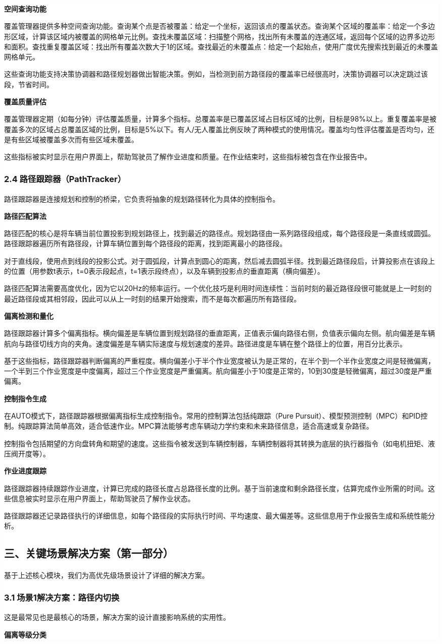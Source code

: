 **空间查询功能**

覆盖管理器提供多种空间查询功能。查询某个点是否被覆盖：给定一个坐标，返回该点的覆盖状态。查询某个区域的覆盖率：给定一个多边形区域，计算该区域内被覆盖的网格单元比例。查找未覆盖区域：扫描整个网格，找出所有未覆盖的连通区域，返回每个区域的边界多边形和面积。查找重复覆盖区域：找出所有覆盖次数大于1的区域。查找最近的未覆盖点：给定一个起始点，使用广度优先搜索找到最近的未覆盖网格单元。

这些查询功能支持决策协调器和路径规划器做出智能决策。例如，当检测到前方路径段的覆盖率已经很高时，决策协调器可以决定跳过该段，节省时间。

**覆盖质量评估**

覆盖管理器定期（如每分钟）评估覆盖质量，计算多个指标。总覆盖率是已覆盖区域占目标区域的比例，目标是98%以上。重复覆盖率是被覆盖多次的区域占总覆盖区域的比例，目标是5%以下。有人/无人覆盖比例反映了两种模式的使用情况。覆盖均匀性评估覆盖是否均匀，还是有些区域被覆盖多次而有些区域未覆盖。

这些指标被实时显示在用户界面上，帮助驾驶员了解作业进度和质量。在作业结束时，这些指标被包含在作业报告中。

### 2.4 路径跟踪器（PathTracker）

路径跟踪器是连接规划和控制的桥梁，它负责将抽象的规划路径转化为具体的控制指令。

**路径匹配算法**

路径匹配的核心是将车辆当前位置投影到规划路径上，找到最近的路径点。规划路径由一系列路径段组成，每个路径段是一条直线或圆弧。路径跟踪器遍历所有路径段，计算车辆位置到每个路径段的距离，找到距离最小的路径段。

对于直线段，使用点到线段的投影公式。对于圆弧段，计算点到圆心的距离，然后减去圆弧半径。找到最近路径段后，计算投影点在该段上的位置（用参数t表示，t=0表示段起点，t=1表示段终点），以及车辆到投影点的垂直距离（横向偏差）。

路径匹配算法需要高度优化，因为它以20Hz的频率运行。一个优化技巧是利用时间连续性：当前时刻的最近路径段很可能就是上一时刻的最近路径段或其相邻段，因此可以从上一时刻的结果开始搜索，而不是每次都遍历所有路径段。

**偏离检测和量化**

路径跟踪器计算多个偏离指标。横向偏差是车辆位置到规划路径的垂直距离，正值表示偏向路径右侧，负值表示偏向左侧。航向偏差是车辆航向与路径切线方向的夹角。速度偏差是车辆实际速度与规划速度的差异。路径进度是车辆在整个路径上的位置，用百分比表示。

基于这些指标，路径跟踪器判断偏离的严重程度。横向偏差小于半个作业宽度被认为是正常的，在半个到一个半作业宽度之间是轻微偏离，一个半到三个作业宽度是中度偏离，超过三个作业宽度是严重偏离。航向偏差小于10度是正常的，10到30度是轻微偏离，超过30度是严重偏离。

**控制指令生成**

在AUTO模式下，路径跟踪器根据偏离指标生成控制指令。常用的控制算法包括纯跟踪（Pure Pursuit）、模型预测控制（MPC）和PID控制。纯跟踪算法简单高效，适合低速作业。MPC算法能够考虑车辆动力学约束和未来路径信息，适合高速或复杂路径。

控制指令包括期望的方向盘转角和期望的速度。这些指令被发送到车辆控制器，车辆控制器将其转换为底层的执行器指令（如电机扭矩、液压阀开度等）。

**作业进度跟踪**

路径跟踪器持续跟踪作业进度，计算已完成的路径长度占总路径长度的比例。基于当前速度和剩余路径长度，估算完成作业所需的时间。这些信息被实时显示在用户界面上，帮助驾驶员了解作业状态。

路径跟踪器还记录路径执行的详细信息，如每个路径段的实际执行时间、平均速度、最大偏差等。这些信息用于作业报告生成和系统性能分析。

## 三、关键场景解决方案（第一部分）

基于上述核心模块，我们为高优先级场景设计了详细的解决方案。

### 3.1 场景1解决方案：路径内切换

这是最常见也是最核心的场景，解决方案的设计直接影响系统的实用性。

**偏离等级分类**
